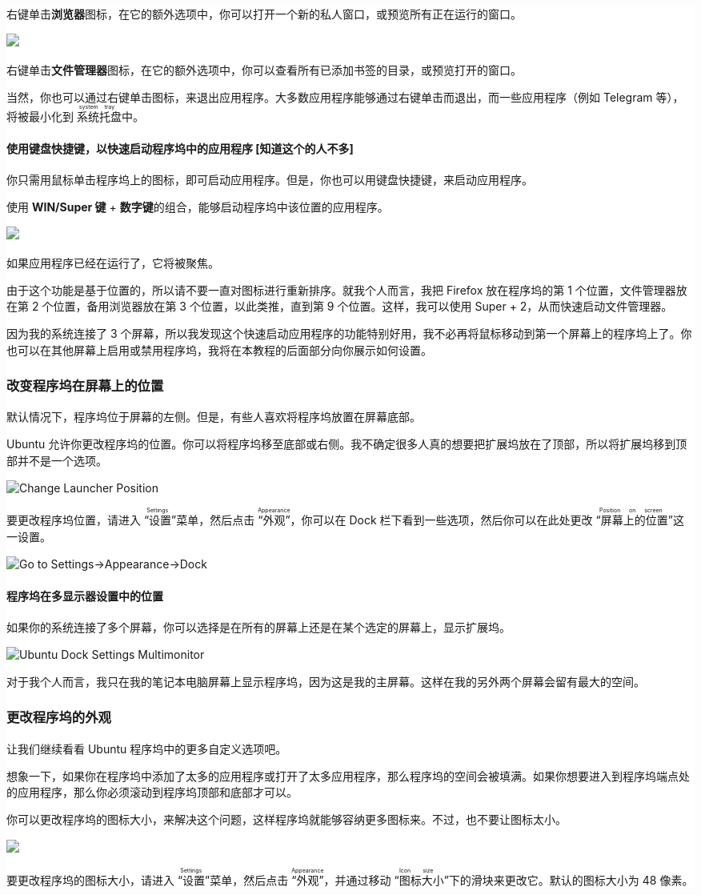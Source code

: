 右键单击**浏览器**图标，在它的额外选项中，你可以打开一个新的私人窗口，或预览所有正在运行的窗口。

![][5]

右键单击**文件管理器**图标，在它的额外选项中，你可以查看所有已添加书签的目录，或预览打开的窗口。

当然，你也可以通过右键单击图标，来退出应用程序。大多数应用程序能够通过右键单击而退出，而一些应用程序（例如 Telegram 等），将被最小化到 <ruby>系统托盘<rt> system tray </rt></ruby>中。

#### 使用键盘快捷键，以快速启动程序坞中的应用程序 [知道这个的人不多]

你只需用鼠标单击程序坞上的图标，即可启动应用程序。但是，你也可以用键盘快捷键，来启动应用程序。

使用 **WIN/Super 键** + **数字键**的组合，能够启动程序坞中该位置的应用程序。

![][6]

如果应用程序已经在运行了，它将被聚焦。

由于这个功能是基于位置的，所以请不要一直对图标进行重新排序。就我个人而言，我把 Firefox 放在程序坞的第 1 个位置，文件管理器放在第 2 个位置，备用浏览器放在第 3 个位置，以此类推，直到第 9 个位置。这样，我可以使用 Super + 2，从而快速启动文件管理器。

因为我的系统连接了 3 个屏幕，所以我发现这个快速启动应用程序的功能特别好用，我不必再将鼠标移动到第一个屏幕上的程序坞上了。你也可以在其他屏幕上启用或禁用程序坞，我将在本教程的后面部分向你展示如何设置。

### 改变程序坞在屏幕上的位置

默认情况下，程序坞位于屏幕的左侧。但是，有些人喜欢将程序坞放置在屏幕底部。

Ubuntu 允许你更改程序坞的位置。你可以将程序坞移至底部或右侧。我不确定很多人真的想要把扩展坞放在了顶部，所以将扩展坞移到顶部并不是一个选项。

![Change Launcher Position][7]

要更改程序坞位置，请进入 <ruby>“设置”<rt> Settings </rt></ruby>菜单，然后点击 <ruby>“外观”<rt> Appearance </rt></ruby>，你可以在 Dock 栏下看到一些选项，然后你可以在此处更改 <ruby>“屏幕上的位置”<rt> Position on screen </rt></ruby>这一设置。

![Go to Settings->Appearance->Dock][8]

#### 程序坞在多显示器设置中的位置

如果你的系统连接了多个屏幕，你可以选择是在所有的屏幕上还是在某个选定的屏幕上，显示扩展坞。

![Ubuntu Dock Settings Multimonitor][9]

对于我个人而言，我只在我的笔记本电脑屏幕上显示程序坞，因为这是我的主屏幕。这样在我的另外两个屏幕会留有最大的空间。

### 更改程序坞的外观

让我们继续看看 Ubuntu 程序坞中的更多自定义选项吧。

想象一下，如果你在程序坞中添加了太多的应用程序或打开了太多应用程序，那么程序坞的空间会被填满。如果你想要进入到程序坞端点处的应用程序，那么你必须滚动到程序坞顶部和底部才可以。

你可以更改程序坞的图标大小，来解决这个问题，这样程序坞就能够容纳更多图标来。不过，也不要让图标太小。

![][10]

要更改程序坞的图标大小，请进入 <ruby>“设置”<rt> Settings </rt></ruby>菜单，然后点击 <ruby>“外观”<rt> Appearance </rt></ruby>，并通过移动 <ruby>“图标大小”<rt> Icon size </rt></ruby>下的滑块来更改它。默认的图标大小为 48 像素。


[#]: collector: (lujun9972)
[#]: translator: (chai001125)
[#]: reviewer: ( )
[#]: publisher: ( )
[#]: url: ( )
[#]: subject: (The Definitive Guide to Using and Customizing the Dock in Ubuntu)
[#]: via: (https://itsfoss.com/customize-ubuntu-dock/)
[#]: author: (Abhishek Prakash https://itsfoss.com/author/abhishek/)
[a]: https://itsfoss.com/author/abhishek/
[b]: https://github.com/lujun9972
[1]: https://i0.wp.com/itsfoss.com/wp-content/uploads/2021/01/ubuntu-dock.png?resize=800%2C450&ssl=1
[2]: https://i2.wp.com/itsfoss.com/wp-content/uploads/2021/01/add-icons-to-dock.png?resize=800%2C450&ssl=1
[3]: https://i1.wp.com/itsfoss.com/wp-content/uploads/2021/01/remove-icons-from-dock.png?resize=800%2C450&ssl=1
[4]: https://i0.wp.com/itsfoss.com/wp-content/uploads/2021/01/reorder-icons-on-ubuntu-docks.gif?resize=800%2C430&ssl=1
[5]: https://i0.wp.com/itsfoss.com/wp-content/uploads/2021/01/right-click-icons-ubuntu-dock.png?resize=800%2C450&ssl=1
[6]: https://i2.wp.com/itsfoss.com/wp-content/uploads/2021/01/keyboard-shortcut-for-ubuntu-dock.png?resize=800%2C450&ssl=1
[7]: https://i0.wp.com/itsfoss.com/wp-content/uploads/2021/01/change-launcher-position-ubuntu.png?resize=800%2C450&ssl=1
[8]: https://i2.wp.com/itsfoss.com/wp-content/uploads/2021/01/change-dock-position-ubuntu.png?resize=800%2C450&ssl=1
[9]: https://i1.wp.com/itsfoss.com/wp-content/uploads/2021/01/ubuntu-dock-settings-multimonitor.png?resize=800%2C450&ssl=1
[10]: https://i2.wp.com/itsfoss.com/wp-content/uploads/2021/01/normal-icon-size-dock.jpg?resize=1024%2C1080&ssl=1
[11]: https://i2.wp.com/itsfoss.com/wp-content/uploads/2021/01/changing-icon-size-in-ubuntu-dock.png?resize=800%2C450&ssl=1
[12]: https://i1.wp.com/itsfoss.com/wp-content/uploads/2021/01/external-mounted-disks-in-ubuntu-dock.png?resize=800%2C450&ssl=1
[13]: https://itsfoss.com/click-to-minimize-ubuntu/
[14]: https://i0.wp.com/itsfoss.com/wp-content/uploads/2021/01/autohide-dock-ubuntu.png?resize=800%2C450&ssl=1
[15]: https://itsfoss.com/gnome-shell-extensions/
[16]: https://i0.wp.com/itsfoss.com/wp-content/uploads/2020/06/GNOME-extensions-app-ubuntu.jpg?resize=800%2C240&ssl=1
[17]: https://i1.wp.com/itsfoss.com/wp-content/uploads/2021/01/disable-dock-ubuntu.png?resize=800%2C450&ssl=1
[18]: https://wiki.gnome.org/Apps/DconfEditor
[19]: https://i1.wp.com/itsfoss.com/wp-content/uploads/2021/01/dconf-editor-dock.png?resize=592%2C599&ssl=1
[20]: https://i1.wp.com/itsfoss.com/wp-content/uploads/2021/01/plank-dock-Ubuntu.jpg?resize=800%2C382&ssl=1
